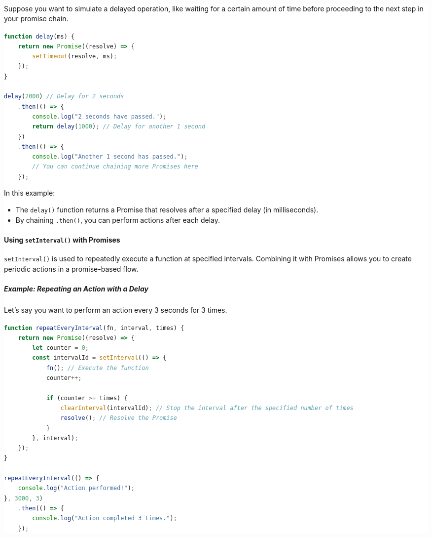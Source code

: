 Suppose you want to simulate a delayed operation, like waiting for a certain amount of time before proceeding to the next step in your promise chain.

```javascript
function delay(ms) {
    return new Promise((resolve) => {
        setTimeout(resolve, ms);
    });
}

delay(2000) // Delay for 2 seconds
    .then(() => {
        console.log("2 seconds have passed.");
        return delay(1000); // Delay for another 1 second
    })
    .then(() => {
        console.log("Another 1 second has passed.");
        // You can continue chaining more Promises here
    });
```

In this example:

- The `delay()` function returns a Promise that resolves after a specified delay (in milliseconds).
- By chaining `.then()`, you can perform actions after each delay.

#### Using `setInterval()` with Promises

`setInterval()` is used to repeatedly execute a function at specified intervals. Combining it with Promises allows you to create periodic actions in a promise-based flow.

##### Example: Repeating an Action with a Delay

Let’s say you want to perform an action every 3 seconds for 3 times.

```javascript
function repeatEveryInterval(fn, interval, times) {
    return new Promise((resolve) => {
        let counter = 0;
        const intervalId = setInterval(() => {
            fn(); // Execute the function
            counter++;

            if (counter >= times) {
                clearInterval(intervalId); // Stop the interval after the specified number of times
                resolve(); // Resolve the Promise
            }
        }, interval);
    });
}

repeatEveryInterval(() => {
    console.log("Action performed!");
}, 3000, 3)
    .then(() => {
        console.log("Action completed 3 times.");
    });
```
